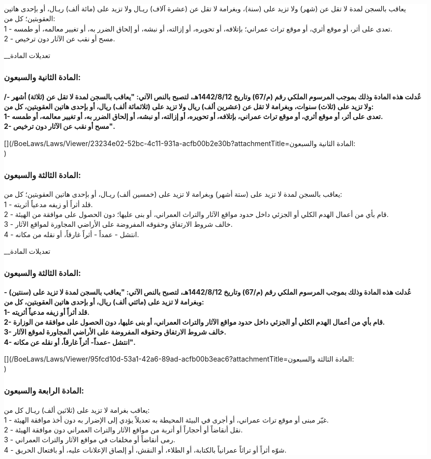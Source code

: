 يعاقب بالسجن لمدة لا تقل عن (شهر) ولا تزيد على (سنة)، وبغرامة لا تقل عن (عشرة آلاف) ريـال ولا تزيد على (مائة ألف) ريـال، أو بإحدى هاتين العقوبتين؛ كل من:   
1 - تعدى على أثر، أو موقع أثري، أو موقع تراث عمراني؛ بإتلافه، أو تحويره، أو إزالته، أو نبشه، أو إلحاق الضرر به، أو تغيير معالمه، أو طمسه.  
2 - مسح أو نقب عن الآثار دون ترخيص. 

__تعديلات المادة

### المادة الثانية والسبعون: 

**/- عُدلت هذه المادة وذلك بموجب المرسوم الملكي رقم (م/67) وتاريخ 1442/8/12هـ، لتصبح بالنص الآتي: "يعاقب بالسجن لمدة لا تقل عن (ثلاثة) أشهر ولا تزيد على (ثلاث) سنوات، وبغرامة لا تقل عن (عشرين ألف) ريال ولا تزيد على (ثلاثمائة ألف) ريال، أو بإحدى هاتين العقوبتين، كل من:  
1- تعدى على أثر، أو موقع أثري، أو موقع تراث عمراني، بإتلافه، أو تحويره، أو إزالته، أو نبشه، أو إلحاق الضرر به، أو تغيير معالمه، أو طمسه.  
2- مسح أو نقب عن الآثار دون ترخيص".**

[](/BoeLaws/Laws/Viewer/23234e02-52bc-4c11-931a-acfb00b2e30b?attachmentTitle=المادة الثانية والسبعون: 	
)

### المادة الثالثة والسبعون: 

يعاقب بالسجن لمدة لا تزيد على (ستة أشهر) وبغرامة لا تزيد على (خمسين ألف) ريـال، أو بإحدى هاتين العقوبتين؛ كل من:   
1 - قلد أثراً أو زيفه مدعياً أثريته.   
2 - قام بأي من أعمال الهدم الكلي أو الجزئي داخل حدود مواقع الآثار والتراث العمراني، أو بنى عليها؛ دون الحصول على موافقة من الهيئة.   
3 - خالف شروط الارتفاق وحقوقه المفروضة على الأراضي المجاورة لمواقع الآثار.  
4 - انتشل - عمداً - أثراً غارقاً، أو نقله من مكانه. 

__تعديلات المادة

### المادة الثالثة والسبعون: 

**\- عُدلت هذه المادة وذلك بموجب المرسوم الملكي رقم (م/67) وتاريخ 1442/8/12هـ، لتصبح بالنص الآتي: "يعاقب بالسجن لمدة لا تزيد على (سنتين) وبغرامة لا تزيد على (مائتي ألف) ريال، أو بإحدى هاتين العقوبتين، كل من:  
1- قلد أثراً أو زيفه مدعياً أثريته.  
2- قام بأي من أعمال الهدم الكلي أو الجزئي داخل حدود مواقع الآثار والتراث العمراني، أو بنى عليها، دون الحصول على موافقة من الوزارة.  
3- خالف شروط الارتفاق وحقوقه المفروضة على الأراضي المجاورة لموقع الآثار.  
4- انتشل -عمداً- أثراً غارقاً، أو نقله عن مكانه".**

[](/BoeLaws/Laws/Viewer/95fcd10d-53a1-42a6-89ad-acfb00b3eac6?attachmentTitle=المادة الثالثة والسبعون:   
)

### المادة الرابعة والسبعون: 

يعاقب بغرامة لا تزيد على (ثلاثين ألف) ريـال كل من:   
1 - غيّر مبنى أو موقع تراث عمراني، أو أجرى في البيئة المحيطة به تعديلاً يؤدي إلى الإضرار به دون أخذ موافقة الهيئة.  
2 - نقل أنقاضاً أو أحجاراً أو أتربة من مواقع الآثار والتراث العمراني دون موافقة الهيئة.  
3 - رمى أنقاضاً أو مخلفات في مواقع الآثار والتراث العمراني.  
4 - شوّه أثراً أو تراثاً عمرانياً بالكتابة، أو الطلاء، أو النقش، أو إلصاق الإعلانات عليه، أو بافتعال الحريق. 
